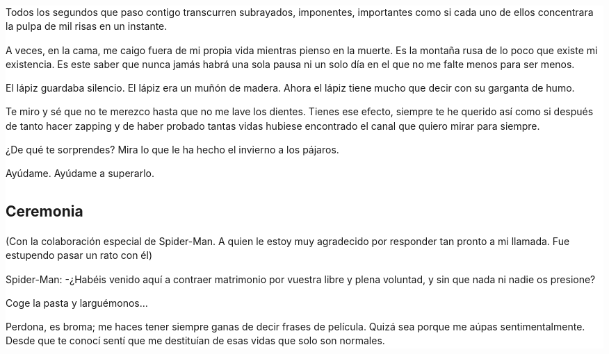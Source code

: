 Todos los segundos que paso contigo
transcurren subrayados, imponentes, importantes como si cada uno de ellos
concentrara la pulpa
de mil risas
en un instante.

A veces, en la cama, me caigo
fuera de mi propia vida
mientras pienso en la muerte.
Es la montaña rusa de lo poco que existe mi existencia.
Es este
saber que
nunca
jamás
habrá una sola pausa
ni un solo día
en el que no me falte menos
para ser menos.

El lápiz guardaba silencio.
El lápiz era un muñón de madera.
Ahora el lápiz tiene mucho que decir
con su garganta de humo.

Te miro y sé que no te merezco hasta que no me lave los dientes.
Tienes ese efecto,
siempre te he querido así
como si después
de tanto hacer zapping
y de haber probado tantas vidas
hubiese encontrado el canal
que quiero mirar para siempre.

¿De qué te sorprendes?
Mira lo que le ha hecho el invierno a los pájaros.

Ayúdame.
Ayúdame a superarlo.





## Ceremonia

(Con la colaboración especial de Spider-Man. A quien le estoy muy agradecido por responder tan pronto a mi llamada. Fue estupendo pasar un rato con él)

Spider-Man:	-¿Habéis venido aquí a contraer matrimonio por vuestra libre y plena voluntad, y sin que nada
ni nadie os presione?




Coge la pasta y larguémonos…

Perdona, es broma;
me haces tener siempre
ganas de decir
frases de película. Quizá sea
porque me aúpas sentimentalmente.
Desde que te conocí
sentí que me destituían
de esas vidas que solo son normales.
